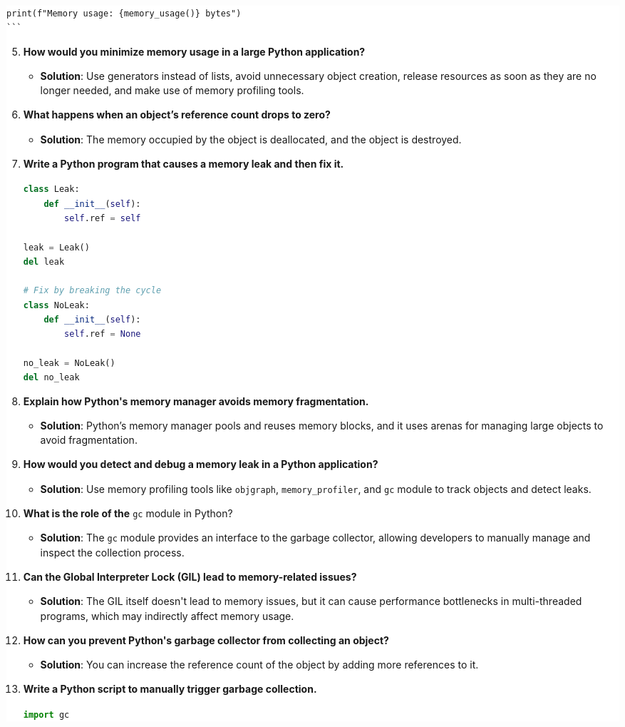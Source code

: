     print(f"Memory usage: {memory_usage()} bytes")
    ```
    
5. **How would you minimize memory usage in a large Python application?**
    
    * **Solution**: Use generators instead of lists, avoid unnecessary object creation, release resources as soon as they are no longer needed, and make use of memory profiling tools.
        
6. **What happens when an object’s reference count drops to zero?**
    
    * **Solution**: The memory occupied by the object is deallocated, and the object is destroyed.
        
7. **Write a Python program that causes a memory leak and then fix it.**
    
    ```python
    class Leak:
        def __init__(self):
            self.ref = self
    
    leak = Leak()
    del leak
    
    # Fix by breaking the cycle
    class NoLeak:
        def __init__(self):
            self.ref = None
    
    no_leak = NoLeak()
    del no_leak
    ```
    
8. **Explain how Python's memory manager avoids memory fragmentation.**
    
    * **Solution**: Python’s memory manager pools and reuses memory blocks, and it uses arenas for managing large objects to avoid fragmentation.
        
9. **How would you detect and debug a memory leak in a Python application?**
    
    * **Solution**: Use memory profiling tools like `objgraph`, `memory_profiler`, and `gc` module to track objects and detect leaks.
        
10. **What is the role of the** `gc` module in Python?
    
    * **Solution**: The `gc` module provides an interface to the garbage collector, allowing developers to manually manage and inspect the collection process.
        
11. **Can the Global Interpreter Lock (GIL) lead to memory-related issues?**
    
    * **Solution**: The GIL itself doesn't lead to memory issues, but it can cause performance bottlenecks in multi-threaded programs, which may indirectly affect memory usage.
        
12. **How can you prevent Python's garbage collector from collecting an object?**
    
    * **Solution**: You can increase the reference count of the object by adding more references to it.
        
13. **Write a Python script to manually trigger garbage collection.**
    
    ```python
    import gc
    
